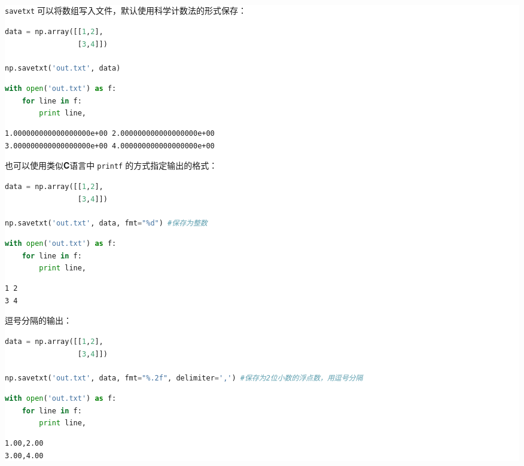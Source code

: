 `savetxt` 可以将数组写入文件，默认使用科学计数法的形式保存：


```python
data = np.array([[1,2], 
                 [3,4]])

np.savetxt('out.txt', data)
```


```python
with open('out.txt') as f:
    for line in f:
        print line,
```

    1.000000000000000000e+00 2.000000000000000000e+00
    3.000000000000000000e+00 4.000000000000000000e+00
    

也可以使用类似**C**语言中 `printf` 的方式指定输出的格式：


```python
data = np.array([[1,2], 
                 [3,4]])

np.savetxt('out.txt', data, fmt="%d") #保存为整数
```


```python
with open('out.txt') as f:
    for line in f:
        print line,
```

    1 2
    3 4
    

逗号分隔的输出：


```python
data = np.array([[1,2], 
                 [3,4]])

np.savetxt('out.txt', data, fmt="%.2f", delimiter=',') #保存为2位小数的浮点数，用逗号分隔
```


```python
with open('out.txt') as f:
    for line in f:
        print line,
```

    1.00,2.00
    3.00,4.00
    